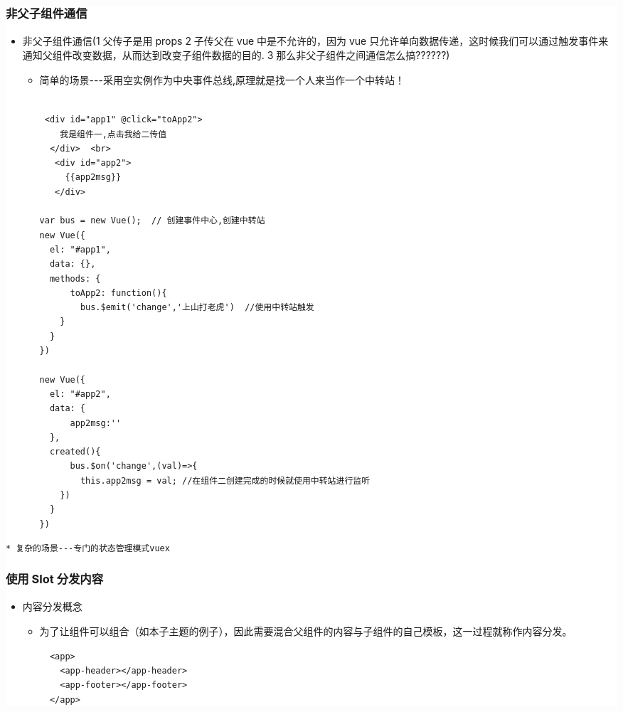 ### 非父子组件通信

- 非父子组件通信(1 父传子是用 props 2 子传父在 vue 中是不允许的，因为 vue 只允许单向数据传递，这时候我们可以通过触发事件来通知父组件改变数据，从而达到改变子组件数据的目的. 3 那么非父子组件之间通信怎么搞??????)

  - 简单的场景---采用空实例作为中央事件总线,原理就是找一个人来当作一个中转站！

    ```

     <div id="app1" @click="toApp2">
        我是组件一,点击我给二传值
      </div>  <br>
       <div id="app2">
         {{app2msg}}
       </div>

    var bus = new Vue();  // 创建事件中心,创建中转站
    new Vue({
      el: "#app1",
      data: {},
      methods: {
          toApp2: function(){
            bus.$emit('change','上山打老虎')  //使用中转站触发
        }
      }
    })

    new Vue({
      el: "#app2",
      data: {
          app2msg:''
      },
      created(){
          bus.$on('change',(val)=>{
            this.app2msg = val; //在组件二创建完成的时候就使用中转站进行监听
        })
      }
    })

    ```

```
* 复杂的场景---专门的状态管理模式vuex

```

### 使用 Slot 分发内容

- 内容分发概念

  - 为了让组件可以组合（如本子主题的例子），因此需要混合父组件的内容与子组件的自己模板，这一过程就称作内容分发。

    ```
      <app>
        <app-header></app-header>
        <app-footer></app-footer>
      </app>
